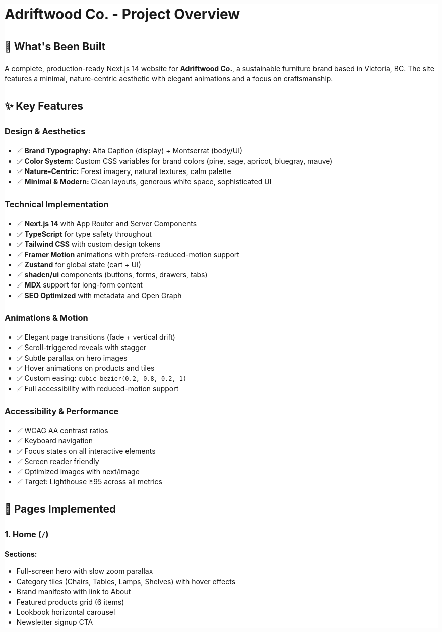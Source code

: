 # Adriftwood Co. - Project Overview

## 🌲 What's Been Built

A complete, production-ready Next.js 14 website for **Adriftwood Co.**, a sustainable furniture brand based in Victoria, BC. The site features a minimal, nature-centric aesthetic with elegant animations and a focus on craftsmanship.

## ✨ Key Features

### Design & Aesthetics
- ✅ **Brand Typography:** Alta Caption (display) + Montserrat (body/UI)
- ✅ **Color System:** Custom CSS variables for brand colors (pine, sage, apricot, bluegray, mauve)
- ✅ **Nature-Centric:** Forest imagery, natural textures, calm palette
- ✅ **Minimal & Modern:** Clean layouts, generous white space, sophisticated UI

### Technical Implementation
- ✅ **Next.js 14** with App Router and Server Components
- ✅ **TypeScript** for type safety throughout
- ✅ **Tailwind CSS** with custom design tokens
- ✅ **Framer Motion** animations with prefers-reduced-motion support
- ✅ **Zustand** for global state (cart + UI)
- ✅ **shadcn/ui** components (buttons, forms, drawers, tabs)
- ✅ **MDX** support for long-form content
- ✅ **SEO Optimized** with metadata and Open Graph

### Animations & Motion
- ✅ Elegant page transitions (fade + vertical drift)
- ✅ Scroll-triggered reveals with stagger
- ✅ Subtle parallax on hero images
- ✅ Hover animations on products and tiles
- ✅ Custom easing: `cubic-bezier(0.2, 0.8, 0.2, 1)`
- ✅ Full accessibility with reduced-motion support

### Accessibility & Performance
- ✅ WCAG AA contrast ratios
- ✅ Keyboard navigation
- ✅ Focus states on all interactive elements
- ✅ Screen reader friendly
- ✅ Optimized images with next/image
- ✅ Target: Lighthouse ≥95 across all metrics

## 📄 Pages Implemented

### 1. Home (`/`)
**Sections:**
- Full-screen hero with slow zoom parallax
- Category tiles (Chairs, Tables, Lamps, Shelves) with hover effects
- Brand manifesto with link to About
- Featured products grid (6 items)
- Lookbook horizontal carousel
- Newsletter signup CTA
